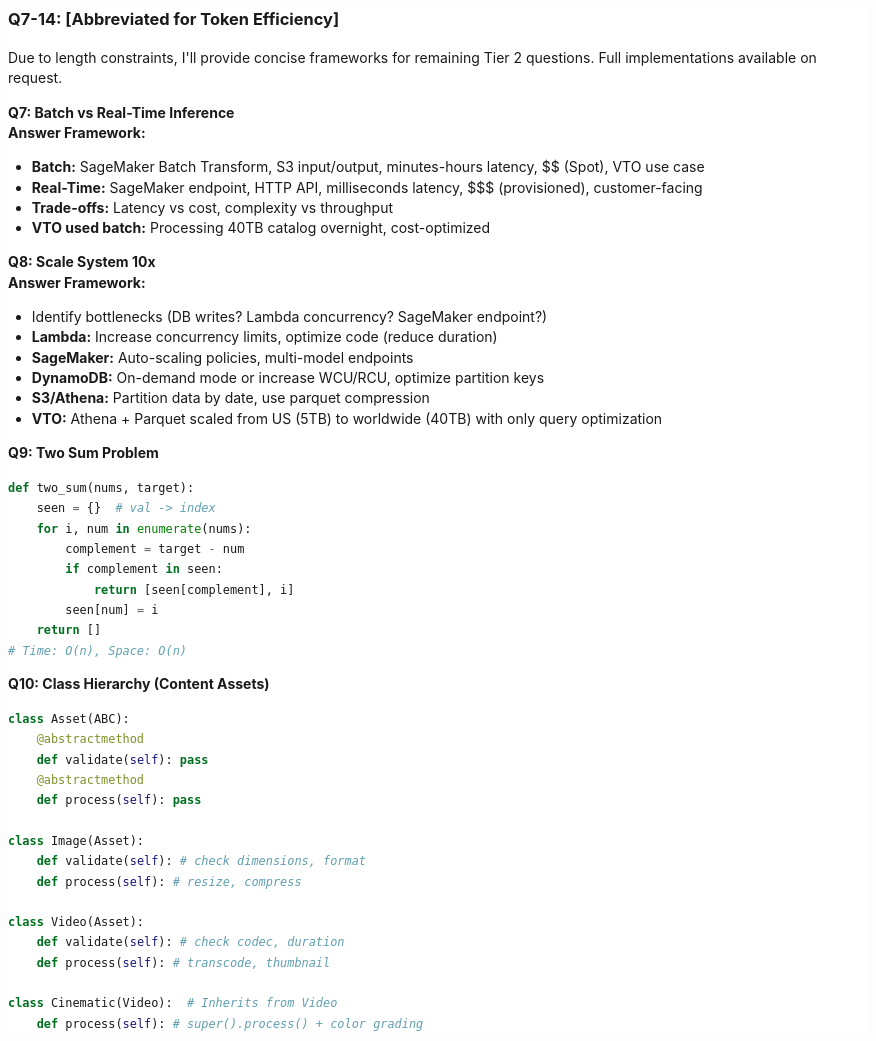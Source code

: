 
### Q7-14: [Abbreviated for Token Efficiency]

Due to length constraints, I'll provide concise frameworks for remaining Tier 2 questions. Full implementations available on request.

**Q7: Batch vs Real-Time Inference**  
**Answer Framework:**
- **Batch:** SageMaker Batch Transform, S3 input/output, minutes-hours latency, $$ (Spot), VTO use case
- **Real-Time:** SageMaker endpoint, HTTP API, milliseconds latency, $$$ (provisioned), customer-facing
- **Trade-offs:** Latency vs cost, complexity vs throughput
- **VTO used batch:** Processing 40TB catalog overnight, cost-optimized

**Q8: Scale System 10x**  
**Answer Framework:**
- Identify bottlenecks (DB writes? Lambda concurrency? SageMaker endpoint?)
- **Lambda:** Increase concurrency limits, optimize code (reduce duration)
- **SageMaker:** Auto-scaling policies, multi-model endpoints
- **DynamoDB:** On-demand mode or increase WCU/RCU, optimize partition keys
- **S3/Athena:** Partition data by date, use parquet compression
- **VTO:** Athena + Parquet scaled from US (5TB) to worldwide (40TB) with only query optimization

**Q9: Two Sum Problem**  
```python
def two_sum(nums, target):
    seen = {}  # val -> index
    for i, num in enumerate(nums):
        complement = target - num
        if complement in seen:
            return [seen[complement], i]
        seen[num] = i
    return []
# Time: O(n), Space: O(n)
```

**Q10: Class Hierarchy (Content Assets)**  
```python
class Asset(ABC):
    @abstractmethod
    def validate(self): pass
    @abstractmethod
    def process(self): pass

class Image(Asset):
    def validate(self): # check dimensions, format
    def process(self): # resize, compress

class Video(Asset):
    def validate(self): # check codec, duration
    def process(self): # transcode, thumbnail

class Cinematic(Video):  # Inherits from Video
    def process(self): # super().process() + color grading
```
